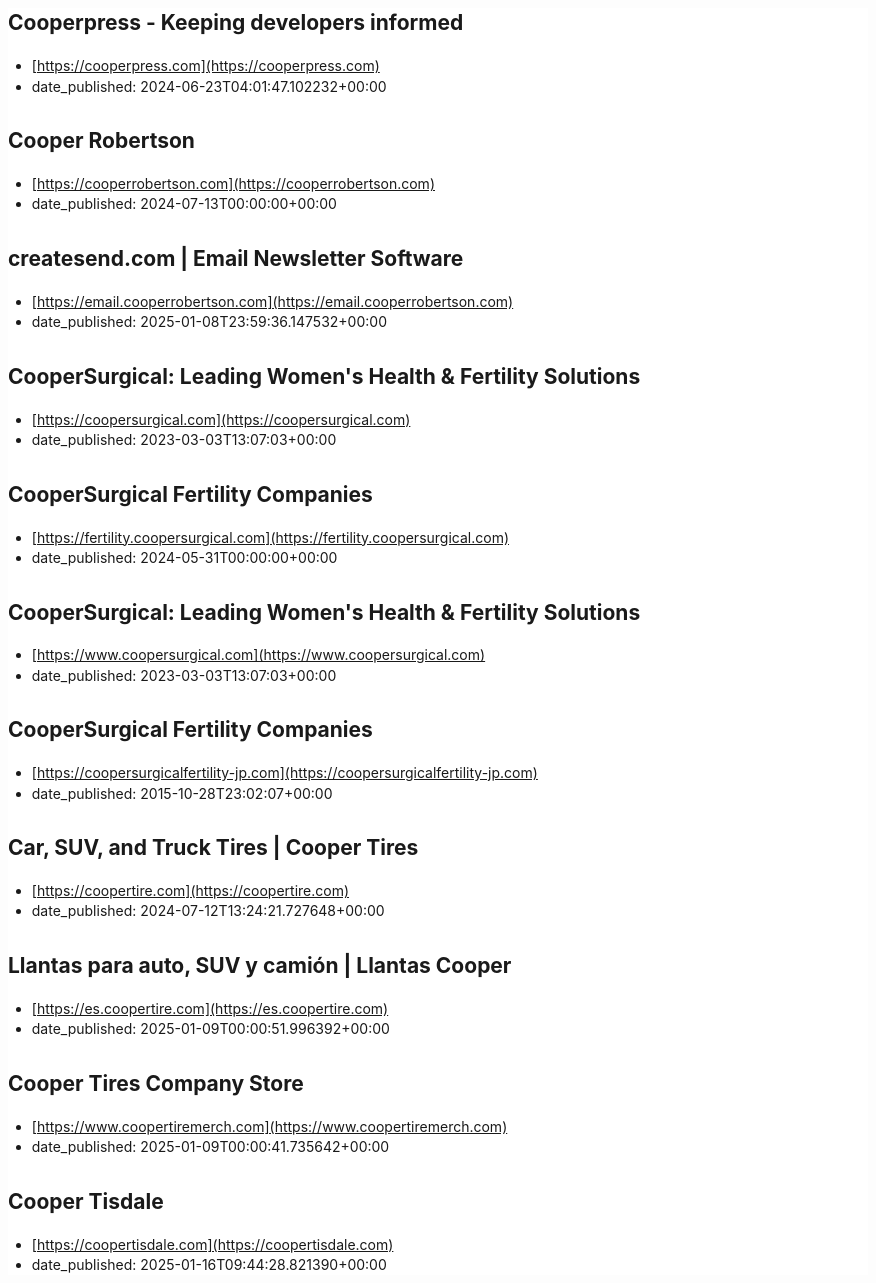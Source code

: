  ## Cooperpress - Keeping developers informed
 - [https://cooperpress.com](https://cooperpress.com)
 - date_published: 2024-06-23T04:01:47.102232+00:00

 ## Cooper Robertson
 - [https://cooperrobertson.com](https://cooperrobertson.com)
 - date_published: 2024-07-13T00:00:00+00:00

 ## createsend.com | Email Newsletter Software
 - [https://email.cooperrobertson.com](https://email.cooperrobertson.com)
 - date_published: 2025-01-08T23:59:36.147532+00:00

 ## CooperSurgical: Leading Women's Health & Fertility Solutions
 - [https://coopersurgical.com](https://coopersurgical.com)
 - date_published: 2023-03-03T13:07:03+00:00

 ## CooperSurgical Fertility Companies
 - [https://fertility.coopersurgical.com](https://fertility.coopersurgical.com)
 - date_published: 2024-05-31T00:00:00+00:00

 ## CooperSurgical: Leading Women's Health & Fertility Solutions
 - [https://www.coopersurgical.com](https://www.coopersurgical.com)
 - date_published: 2023-03-03T13:07:03+00:00

 ## CooperSurgical Fertility Companies
 - [https://coopersurgicalfertility-jp.com](https://coopersurgicalfertility-jp.com)
 - date_published: 2015-10-28T23:02:07+00:00

 ## Car, SUV, and Truck Tires | Cooper Tires
 - [https://coopertire.com](https://coopertire.com)
 - date_published: 2024-07-12T13:24:21.727648+00:00

 ## Llantas para auto, SUV y camión | Llantas Cooper
 - [https://es.coopertire.com](https://es.coopertire.com)
 - date_published: 2025-01-09T00:00:51.996392+00:00

 ## Cooper Tires Company Store
 - [https://www.coopertiremerch.com](https://www.coopertiremerch.com)
 - date_published: 2025-01-09T00:00:41.735642+00:00

 ## Cooper Tisdale
 - [https://coopertisdale.com](https://coopertisdale.com)
 - date_published: 2025-01-16T09:44:28.821390+00:00
